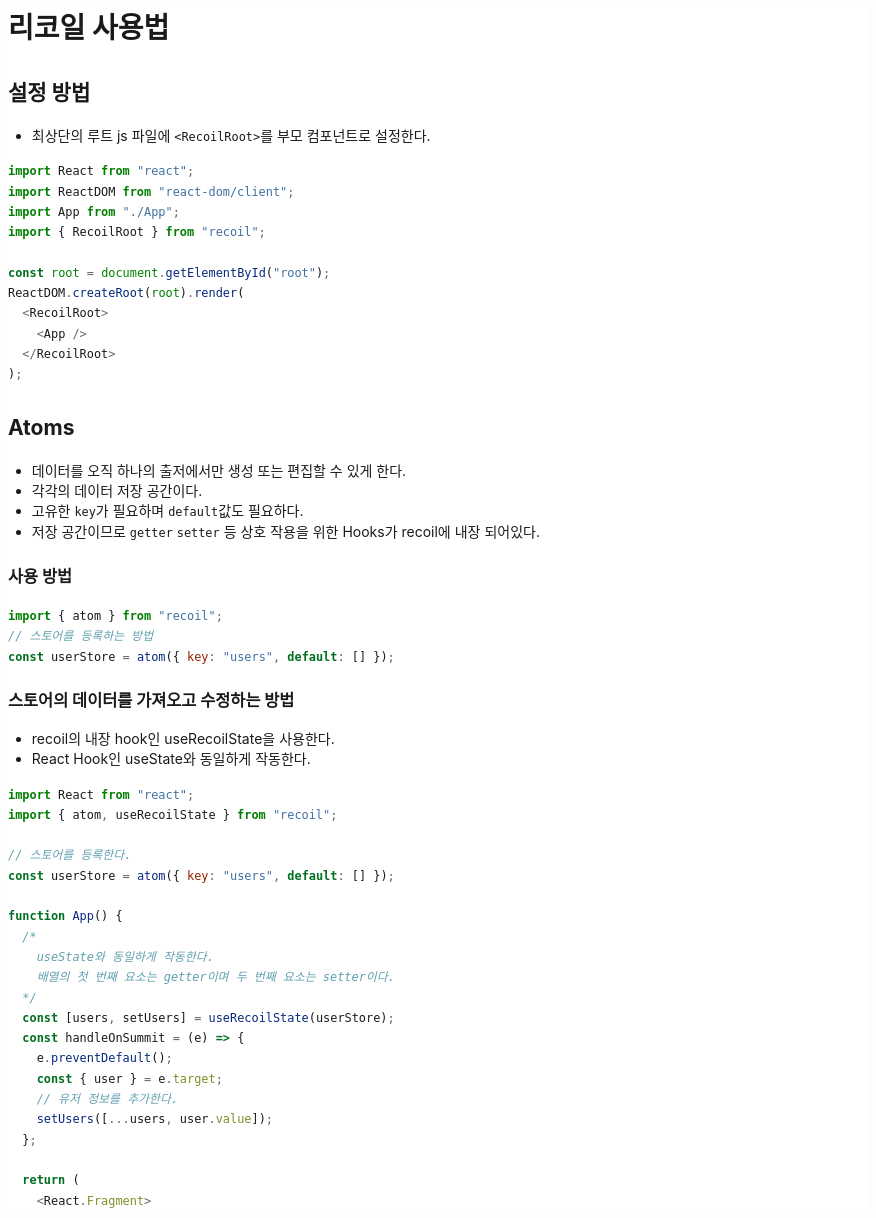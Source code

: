# 리코일 사용법

## 설정 방법

- 최상단의 루트 js 파일에 `<RecoilRoot>`를 부모 컴포넌트로 설정한다.

```javascript
import React from "react";
import ReactDOM from "react-dom/client";
import App from "./App";
import { RecoilRoot } from "recoil";

const root = document.getElementById("root");
ReactDOM.createRoot(root).render(
  <RecoilRoot>
    <App />
  </RecoilRoot>
);
```

## Atoms

- 데이터를 오직 하나의 출저에서만 생성 또는 편집할 수 있게 한다.
- 각각의 데이터 저장 공간이다.
- 고유한 `key`가 필요하며 `default`값도 필요하다.
- 저장 공간이므로 `getter` `setter` 등 상호 작용을 위한 Hooks가 recoil에 내장 되어있다.

### 사용 방법

```javascript
import { atom } from "recoil";
// 스토어를 등록하는 방법
const userStore = atom({ key: "users", default: [] });
```

<div style="page-break-after: always;"></div>

### 스토어의 데이터를 가져오고 수정하는 방법

- recoil의 내장 hook인 useRecoilState을 사용한다.
- React Hook인 useState와 동일하게 작동한다.

```javascript
import React from "react";
import { atom, useRecoilState } from "recoil";

// 스토어를 등록한다.
const userStore = atom({ key: "users", default: [] });

function App() {
  /* 
    useState와 동일하게 작동한다.
    배열의 첫 번째 요소는 getter이며 두 번째 요소는 setter이다. 
  */
  const [users, setUsers] = useRecoilState(userStore);
  const handleOnSummit = (e) => {
    e.preventDefault();
    const { user } = e.target;
    // 유저 정보를 추가한다.
    setUsers([...users, user.value]);
  };

  return (
    <React.Fragment>
```